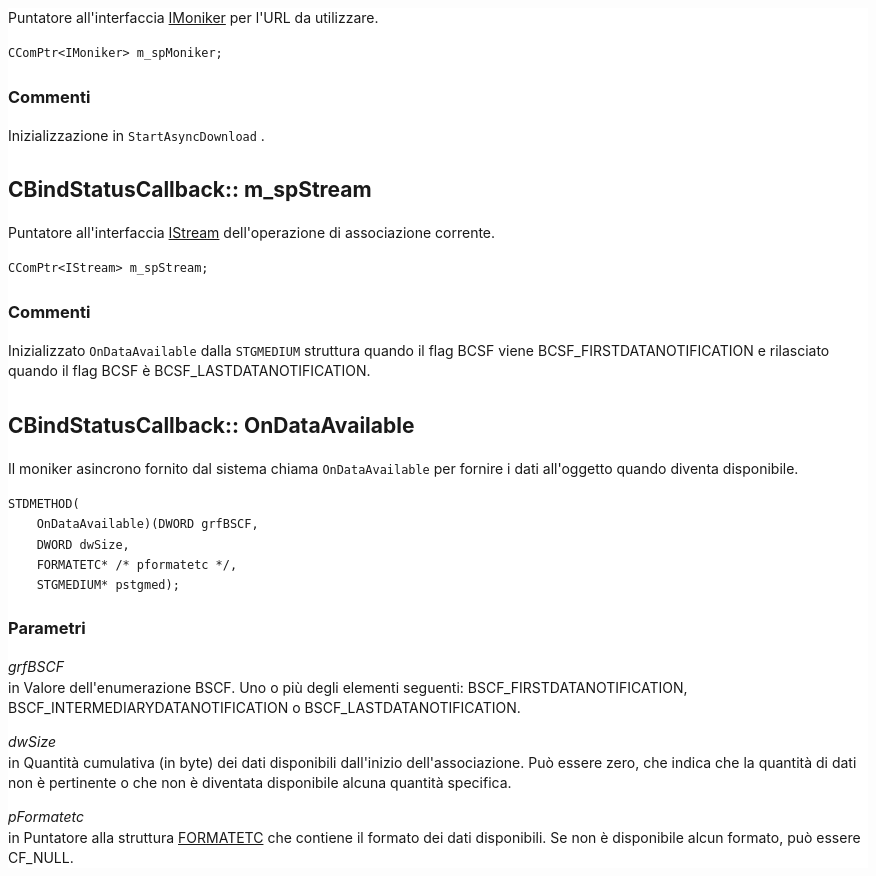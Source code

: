 Puntatore all'interfaccia [IMoniker](/windows/win32/api/objidl/nn-objidl-imoniker) per l'URL da utilizzare.

```
CComPtr<IMoniker> m_spMoniker;
```

### <a name="remarks"></a>Commenti

Inizializzazione in `StartAsyncDownload` .

## <a name="cbindstatuscallbackm_spstream"></a><a name="m_spstream"></a> CBindStatusCallback:: m_spStream

Puntatore all'interfaccia [IStream](/windows/win32/api/objidl/nn-objidl-istream) dell'operazione di associazione corrente.

```
CComPtr<IStream> m_spStream;
```

### <a name="remarks"></a>Commenti

Inizializzato `OnDataAvailable` dalla `STGMEDIUM` struttura quando il flag BCSF viene BCSF_FIRSTDATANOTIFICATION e rilasciato quando il flag BCSF è BCSF_LASTDATANOTIFICATION.

## <a name="cbindstatuscallbackondataavailable"></a><a name="ondataavailable"></a> CBindStatusCallback:: OnDataAvailable

Il moniker asincrono fornito dal sistema chiama `OnDataAvailable` per fornire i dati all'oggetto quando diventa disponibile.

```
STDMETHOD(
    OnDataAvailable)(DWORD grfBSCF,
    DWORD dwSize,
    FORMATETC* /* pformatetc */,
    STGMEDIUM* pstgmed);
```

### <a name="parameters"></a>Parametri

*grfBSCF*<br/>
in Valore dell'enumerazione BSCF. Uno o più degli elementi seguenti: BSCF_FIRSTDATANOTIFICATION, BSCF_INTERMEDIARYDATANOTIFICATION o BSCF_LASTDATANOTIFICATION.

*dwSize*<br/>
in Quantità cumulativa (in byte) dei dati disponibili dall'inizio dell'associazione. Può essere zero, che indica che la quantità di dati non è pertinente o che non è diventata disponibile alcuna quantità specifica.

*pFormatetc*<br/>
in Puntatore alla struttura [FORMATETC](/windows/win32/com/the-formatetc-structure) che contiene il formato dei dati disponibili. Se non è disponibile alcun formato, può essere CF_NULL.
